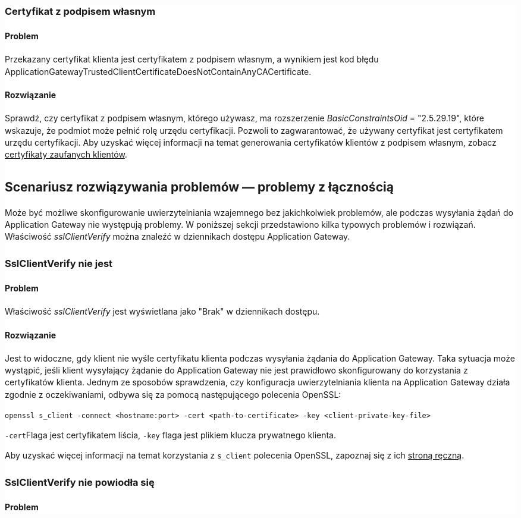 ### <a name="self-signed-certificate"></a>Certyfikat z podpisem własnym

#### <a name="problem"></a>Problem 

Przekazany certyfikat klienta jest certyfikatem z podpisem własnym, a wynikiem jest kod błędu ApplicationGatewayTrustedClientCertificateDoesNotContainAnyCACertificate.

#### <a name="solution"></a>Rozwiązanie 

Sprawdź, czy certyfikat z podpisem własnym, którego używasz, ma rozszerzenie *BasicConstraintsOid* = "2.5.29.19", które wskazuje, że podmiot może pełnić rolę urzędu certyfikacji. Pozwoli to zagwarantować, że używany certyfikat jest certyfikatem urzędu certyfikacji. Aby uzyskać więcej informacji na temat generowania certyfikatów klientów z podpisem własnym, zobacz [certyfikaty zaufanych klientów](./mutual-authentication-certificate-management.md).

## <a name="scenario-troubleshooting---connectivity-problems"></a>Scenariusz rozwiązywania problemów — problemy z łącznością

Może być możliwe skonfigurowanie uwierzytelniania wzajemnego bez jakichkolwiek problemów, ale podczas wysyłania żądań do Application Gateway nie występują problemy. W poniższej sekcji przedstawiono kilka typowych problemów i rozwiązań. Właściwość *sslClientVerify* można znaleźć w dziennikach dostępu Application Gateway. 

### <a name="sslclientverify-is-none"></a>SslClientVerify nie jest

#### <a name="problem"></a>Problem 

Właściwość *sslClientVerify* jest wyświetlana jako "Brak" w dziennikach dostępu. 

#### <a name="solution"></a>Rozwiązanie 

Jest to widoczne, gdy klient nie wyśle certyfikatu klienta podczas wysyłania żądania do Application Gateway. Taka sytuacja może wystąpić, jeśli klient wysyłający żądanie do Application Gateway nie jest prawidłowo skonfigurowany do korzystania z certyfikatów klienta. Jednym ze sposobów sprawdzenia, czy konfiguracja uwierzytelniania klienta na Application Gateway działa zgodnie z oczekiwaniami, odbywa się za pomocą następującego polecenia OpenSSL:

```
openssl s_client -connect <hostname:port> -cert <path-to-certificate> -key <client-private-key-file> 
```

`-cert`Flaga jest certyfikatem liścia, `-key` flaga jest plikiem klucza prywatnego klienta. 

Aby uzyskać więcej informacji na temat korzystania z `s_client` polecenia OpenSSL, zapoznaj się z ich [stroną ręczną](https://www.openssl.org/docs/man1.0.2/man1/openssl-s_client.html).

### <a name="sslclientverify-is-failed"></a>SslClientVerify nie powiodła się

#### <a name="problem"></a>Problem

